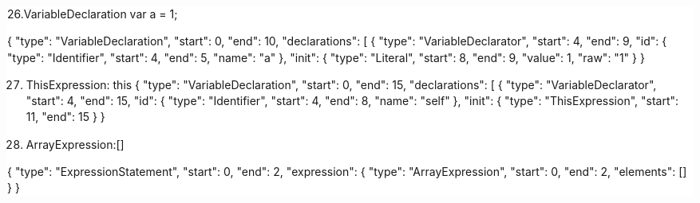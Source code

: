 26.VariableDeclaration var a = 1;

{
      "type": "VariableDeclaration",
      "start": 0,
      "end": 10,
      "declarations": [
        {
          "type": "VariableDeclarator",
          "start": 4,
          "end": 9,
          "id": {
            "type": "Identifier",
            "start": 4,
            "end": 5,
            "name": "a"
          },
          "init": {
            "type": "Literal",
            "start": 8,
            "end": 9,
            "value": 1,
            "raw": "1"
          }
        }


27. ThisExpression: this
{
      "type": "VariableDeclaration",
      "start": 0,
      "end": 15,
      "declarations": [
        {
          "type": "VariableDeclarator",
          "start": 4,
          "end": 15,
          "id": {
            "type": "Identifier",
            "start": 4,
            "end": 8,
            "name": "self"
          },
          "init": {
            "type": "ThisExpression",
            "start": 11,
            "end": 15
          }
        }


28. ArrayExpression:[]

{
      "type": "ExpressionStatement",
      "start": 0,
      "end": 2,
      "expression": {
        "type": "ArrayExpression",
        "start": 0,
        "end": 2,
        "elements": []
      }
    }
